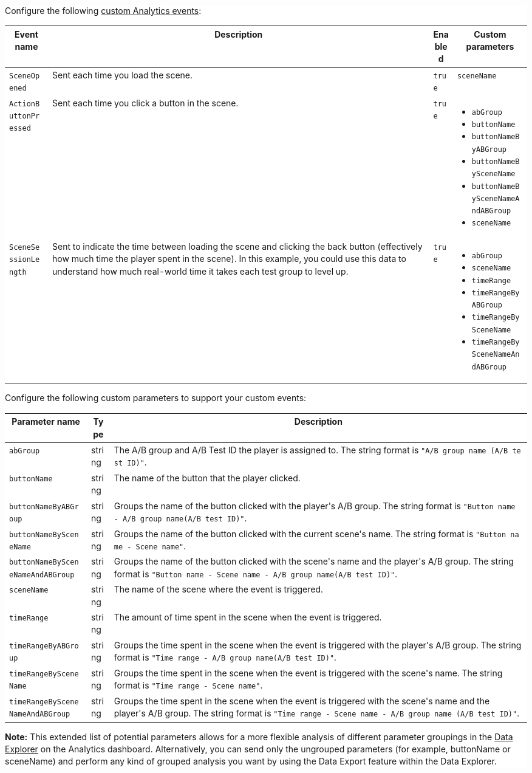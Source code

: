 Configure the following [custom Analytics events](https://docs.unity.com/analytics/EventManager.html#Custom_Events):

| **Event name**        | **Description**                                                                                                                                                                                                                                                   | **Enabled**  | **Custom parameters**                                                                                                                                                             |
|-----------------------|-------------------------------------------------------------------------------------------------------------------------------------------------------------------------------------------------------------------------------------------------------------------|--------------|-----------------------------------------------------------------------------------------------------------------------------------------------------------------------------------|
| `SceneOpened`         | Sent each time you load the scene.                                                                                                                                                                                                                                | `true`       | `sceneName`                                                                                                                                                                       |
| `ActionButtonPressed` | Sent each time you click a button in the scene.                                                                                                                                                                                                                   | `true`       | <ul><li>`abGroup`</li> <li>`buttonName`</li> <li>`buttonNameByABGroup`</li> <li>`buttonNameBySceneName`</li> <li>`buttonNameBySceneNameAndABGroup`</li> <li>`sceneName`</li></ul> |
| `SceneSessionLength`  | Sent to indicate the time between loading the scene and clicking the back button (effectively how much time the player spent in the scene). In this example, you could use this data to understand how much real-world time it takes each test group to level up. | `true`       | <ul><li>`abGroup`</li> <li>`sceneName`</li> <li>`timeRange`</li> <li>`timeRangeByABGroup`</li> <li>`timeRangeBySceneName`</li> <li>`timeRangeBySceneNameAndABGroup`</li></ul>     |

Configure the following custom parameters to support your custom events:

| **Parameter name**                | **Type** | **Description**                                                                                                                                                                                   |
|-----------------------------------|----------|---------------------------------------------------------------------------------------------------------------------------------------------------------------------------------------------------|
| `abGroup`                         | string   | The A/B group and A/B Test ID the player is assigned to. The string format is `"A/B group name (A/B test ID)"`.                                                                                   |
| `buttonName`                      | string   | The name of the button that the player clicked.                                                                                                                                                   |
| `buttonNameByABGroup`             | string   | Groups the name of the button clicked with the player's A/B group. The string format is `"Button name - A/B group name(A/B test ID)"`.                                                            |
| `buttonNameBySceneName`           | string   | Groups the name of the button clicked with the current scene's name. The string format is `"Button name - Scene name"`.                                                                           |
| `buttonNameBySceneNameAndABGroup` | string   | Groups the name of the button clicked with the scene's name and the player's A/B group. The string format is `"Button name - Scene name - A/B group name(A/B test ID)"`.                          |
| `sceneName`                       | string   | The name of the scene where the event is triggered.                                                                                                                                               |
| `timeRange`                       | string   | The amount of time spent in the scene when the event is triggered.                                                                                                                                |
| `timeRangeByABGroup`              | string   | Groups the time spent in the scene when the event is triggered with the player's A/B group. The string format is `"Time range - A/B group name(A/B test ID)"`.                                    |
| `timeRangeBySceneName`            | string   | Groups the time spent in the scene when the event is triggered with the scene's name. The string format is `"Time range - Scene name"`.                                                           |
| `timeRangeBySceneNameAndABGroup`  | string   | Groups the time spent in the scene when the event is triggered with the scene's name and the player's A/B group. The string format is `"Time range - Scene name - A/B group name (A/B test ID)"`. |

**Note:** This extended list of potential parameters allows for a more flexible analysis of different parameter groupings in the [Data Explorer](https://docs.unity.com/analytics/DataExplorer.html) on the Analytics dashboard.
Alternatively, you can send only the ungrouped parameters (for example, buttonName or sceneName) and perform any kind of grouped analysis you want by using the Data Export feature within the Data Explorer.
